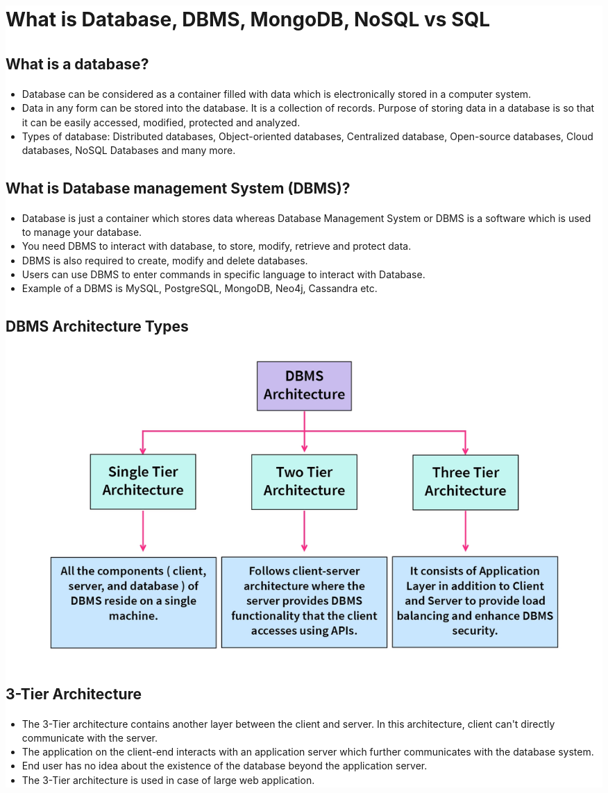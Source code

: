 # What is Database, DBMS, MongoDB, NoSQL vs SQL 
## What is a database?
- Database can be considered as a container filled with data which is electronically stored in a computer system.
- Data in any form can be stored into the database. It is a collection of records. Purpose of storing data in a database is so that it can be easily accessed, modified, protected and analyzed.
- Types of database: Distributed databases, Object-oriented databases, Centralized database, Open-source databases, Cloud databases, NoSQL Databases and many more.

## What is Database management System (DBMS)?
- Database is just a container which stores data whereas Database Management System or DBMS is a software which is used to manage your database.
- You need DBMS to interact with database, to store, modify, retrieve and protect data.
- DBMS is also required to create, modify and delete databases.
- Users can use DBMS to enter commands in specific language to interact with Database.
- Example of a DBMS is MySQL, PostgreSQL, MongoDB, Neo4j, Cassandra etc.

## DBMS Architecture Types
![image](./types-of-dbms-architecture.png)

## 3-Tier Architecture
- The 3-Tier architecture contains another layer between the client and server. In this architecture, client can't directly communicate with the server.
- The application on the client-end interacts with an application server which further communicates with the database system.
- End user has no idea about the existence of the database beyond the application server.
- The 3-Tier architecture is used in case of large web application.
